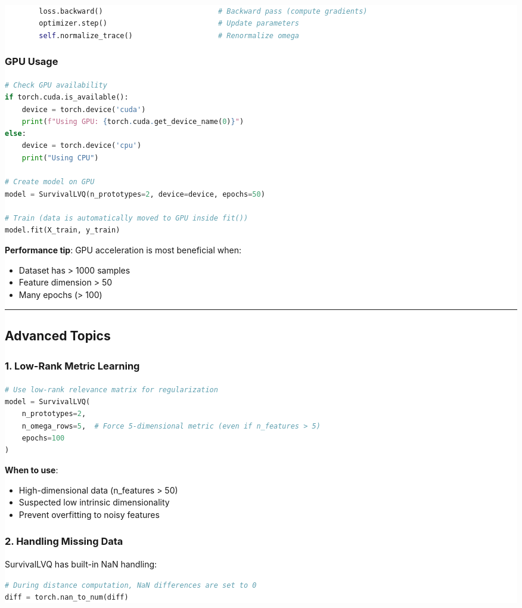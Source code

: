 ```python
        loss.backward()                           # Backward pass (compute gradients)
        optimizer.step()                          # Update parameters
        self.normalize_trace()                    # Renormalize omega
```

### GPU Usage

```python
# Check GPU availability
if torch.cuda.is_available():
    device = torch.device('cuda')
    print(f"Using GPU: {torch.cuda.get_device_name(0)}")
else:
    device = torch.device('cpu')
    print("Using CPU")

# Create model on GPU
model = SurvivalLVQ(n_prototypes=2, device=device, epochs=50)

# Train (data is automatically moved to GPU inside fit())
model.fit(X_train, y_train)
```

**Performance tip**: GPU acceleration is most beneficial when:
- Dataset has > 1000 samples
- Feature dimension > 50
- Many epochs (> 100)

---

## Advanced Topics

### 1. Low-Rank Metric Learning

```python
# Use low-rank relevance matrix for regularization
model = SurvivalLVQ(
    n_prototypes=2,
    n_omega_rows=5,  # Force 5-dimensional metric (even if n_features > 5)
    epochs=100
)
```

**When to use**:
- High-dimensional data (n_features > 50)
- Suspected low intrinsic dimensionality
- Prevent overfitting to noisy features

### 2. Handling Missing Data

SurvivalLVQ has built-in NaN handling:

```python
# During distance computation, NaN differences are set to 0
diff = torch.nan_to_num(diff)
```
